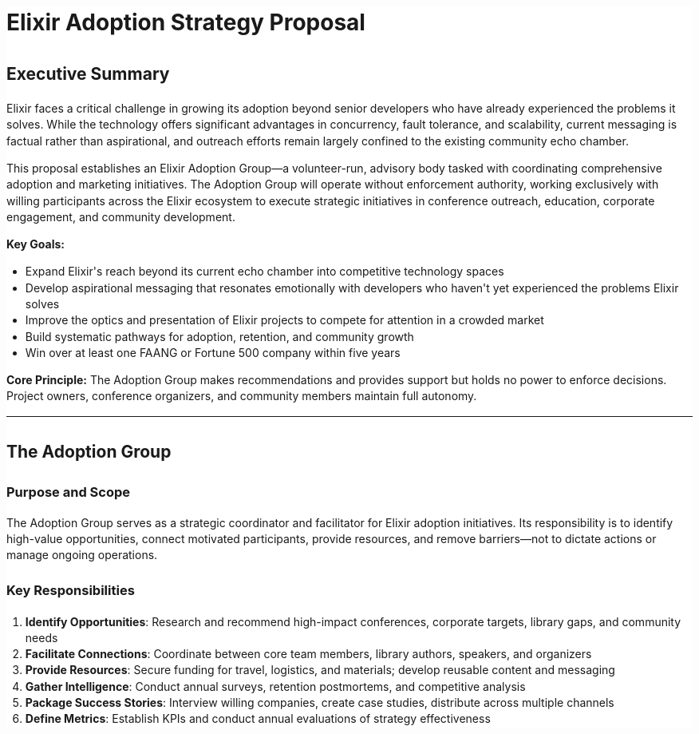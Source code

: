 # Elixir Adoption Strategy Proposal

## Executive Summary

Elixir faces a critical challenge in growing its adoption beyond senior developers who have already experienced the problems it solves. While the technology offers significant advantages in concurrency, fault tolerance, and scalability, current messaging is factual rather than aspirational, and outreach efforts remain largely confined to the existing community echo chamber.

This proposal establishes an Elixir Adoption Group—a volunteer-run, advisory body tasked with coordinating comprehensive adoption and marketing initiatives. The Adoption Group will operate without enforcement authority, working exclusively with willing participants across the Elixir ecosystem to execute strategic initiatives in conference outreach, education, corporate engagement, and community development.

**Key Goals:**
- Expand Elixir's reach beyond its current echo chamber into competitive technology spaces
- Develop aspirational messaging that resonates emotionally with developers who haven't yet experienced the problems Elixir solves
- Improve the optics and presentation of Elixir projects to compete for attention in a crowded market
- Build systematic pathways for adoption, retention, and community growth
- Win over at least one FAANG or Fortune 500 company within five years

**Core Principle:** The Adoption Group makes recommendations and provides support but holds no power to enforce decisions. Project owners, conference organizers, and community members maintain full autonomy.

---

## The Adoption Group

### Purpose and Scope

The Adoption Group serves as a strategic coordinator and facilitator for Elixir adoption initiatives. Its responsibility is to identify high-value opportunities, connect motivated participants, provide resources, and remove barriers—not to dictate actions or manage ongoing operations.

### Key Responsibilities

1. **Identify Opportunities**: Research and recommend high-impact conferences, corporate targets, library gaps, and community needs
2. **Facilitate Connections**: Coordinate between core team members, library authors, speakers, and organizers
3. **Provide Resources**: Secure funding for travel, logistics, and materials; develop reusable content and messaging
4. **Gather Intelligence**: Conduct annual surveys, retention postmortems, and competitive analysis
5. **Package Success Stories**: Interview willing companies, create case studies, distribute across multiple channels
6. **Define Metrics**: Establish KPIs and conduct annual evaluations of strategy effectiveness
